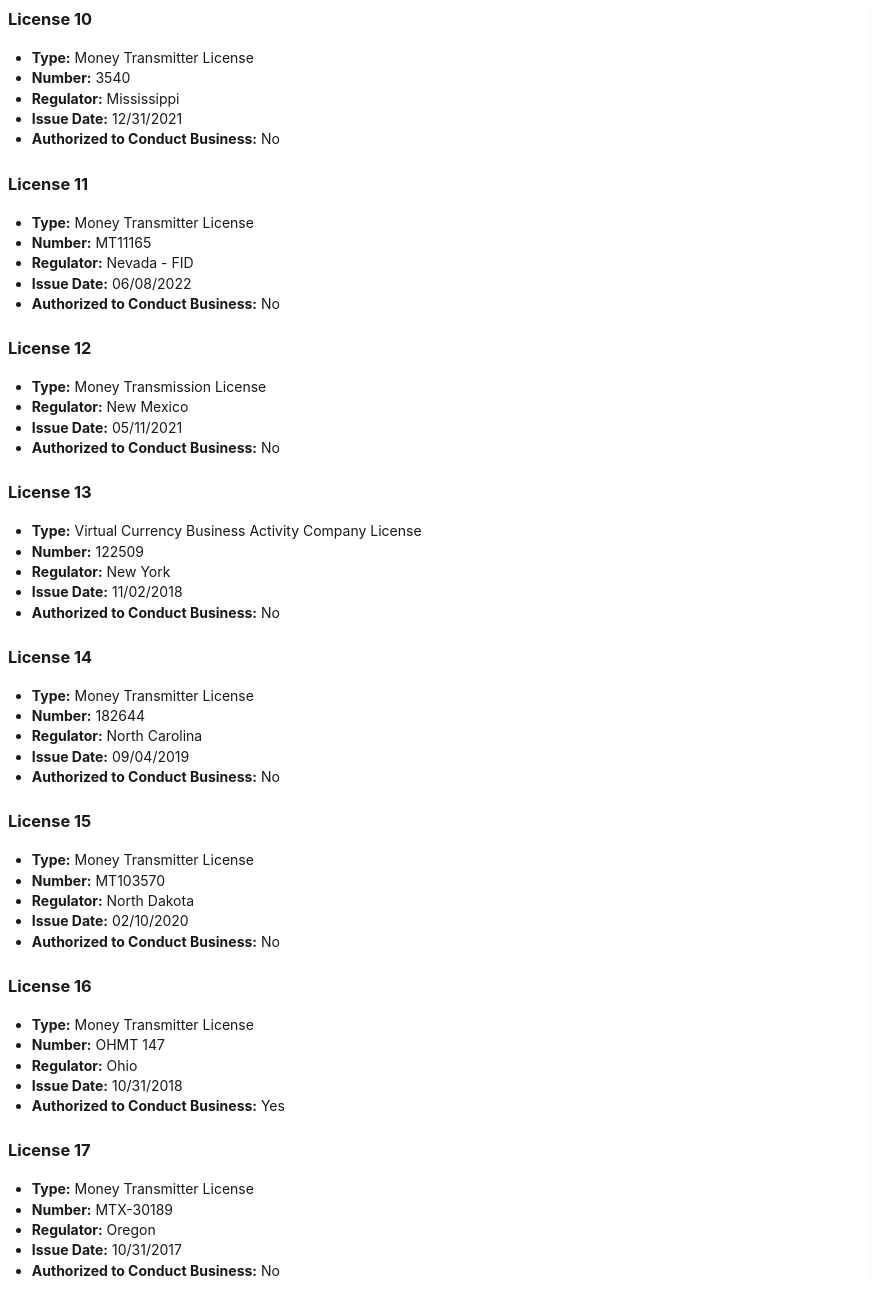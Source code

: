 ### License 10
- **Type:** Money Transmitter License
- **Number:** 3540
- **Regulator:** Mississippi
- **Issue Date:** 12/31/2021
- **Authorized to Conduct Business:** No

### License 11
- **Type:** Money Transmitter License
- **Number:** MT11165
- **Regulator:** Nevada - FID
- **Issue Date:** 06/08/2022
- **Authorized to Conduct Business:** No

### License 12
- **Type:** Money Transmission License
- **Regulator:** New Mexico
- **Issue Date:** 05/11/2021
- **Authorized to Conduct Business:** No

### License 13
- **Type:** Virtual Currency Business Activity Company License
- **Number:** 122509
- **Regulator:** New York
- **Issue Date:** 11/02/2018
- **Authorized to Conduct Business:** No

### License 14
- **Type:** Money Transmitter License
- **Number:** 182644
- **Regulator:** North Carolina
- **Issue Date:** 09/04/2019
- **Authorized to Conduct Business:** No

### License 15
- **Type:** Money Transmitter License
- **Number:** MT103570
- **Regulator:** North Dakota
- **Issue Date:** 02/10/2020
- **Authorized to Conduct Business:** No

### License 16
- **Type:** Money Transmitter License
- **Number:** OHMT 147
- **Regulator:** Ohio
- **Issue Date:** 10/31/2018
- **Authorized to Conduct Business:** Yes

### License 17
- **Type:** Money Transmitter License
- **Number:** MTX-30189
- **Regulator:** Oregon
- **Issue Date:** 10/31/2017
- **Authorized to Conduct Business:** No
